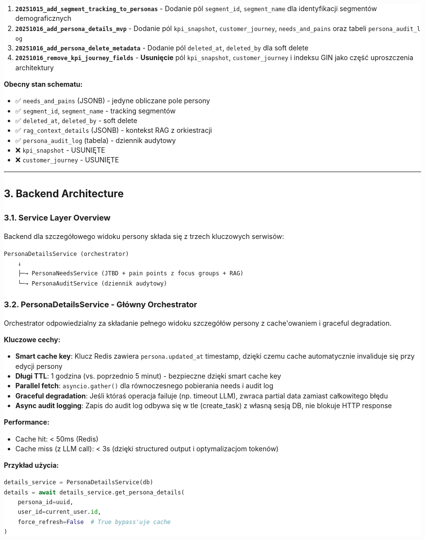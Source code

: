 1. **`20251015_add_segment_tracking_to_personas`** - Dodanie pól `segment_id`, `segment_name` dla identyfikacji segmentów demograficznych
2. **`20251016_add_persona_details_mvp`** - Dodanie pól `kpi_snapshot`, `customer_journey`, `needs_and_pains` oraz tabeli `persona_audit_log`
3. **`20251016_add_persona_delete_metadata`** - Dodanie pól `deleted_at`, `deleted_by` dla soft delete
4. **`20251016_remove_kpi_journey_fields`** - **Usunięcie** pól `kpi_snapshot`, `customer_journey` i indeksu GIN jako część uproszczenia architektury

**Obecny stan schematu:**
- ✅ `needs_and_pains` (JSONB) - jedyne obliczane pole persony
- ✅ `segment_id`, `segment_name` - tracking segmentów
- ✅ `deleted_at`, `deleted_by` - soft delete
- ✅ `rag_context_details` (JSONB) - kontekst RAG z orkiestracji
- ✅ `persona_audit_log` (tabela) - dziennik audytowy
- ❌ `kpi_snapshot` - USUNIĘTE
- ❌ `customer_journey` - USUNIĘTE

---

## 3. Backend Architecture

### 3.1. Service Layer Overview

Backend dla szczegółowego widoku persony składa się z trzech kluczowych serwisów:

```
PersonaDetailsService (orchestrator)
    ↓
    ├─→ PersonaNeedsService (JTBD + pain points z focus groups + RAG)
    └─→ PersonaAuditService (dziennik audytowy)
```

### 3.2. PersonaDetailsService - Główny Orchestrator

Orchestrator odpowiedzialny za składanie pełnego widoku szczegółów persony z cache'owaniem i graceful degradation.

**Kluczowe cechy:**
- **Smart cache key**: Klucz Redis zawiera `persona.updated_at` timestamp, dzięki czemu cache automatycznie invaliduje się przy edycji persony
- **Długi TTL**: 1 godzina (vs. poprzednio 5 minut) - bezpieczne dzięki smart cache key
- **Parallel fetch**: `asyncio.gather()` dla równoczesnego pobierania needs i audit log
- **Graceful degradation**: Jeśli któraś operacja failuje (np. timeout LLM), zwraca partial data zamiast całkowitego błędu
- **Async audit logging**: Zapis do audit log odbywa się w tle (create_task) z własną sesją DB, nie blokuje HTTP response

**Performance:**
- Cache hit: < 50ms (Redis)
- Cache miss (z LLM call): < 3s (dzięki structured output i optymalizacjom tokenów)

**Przykład użycia:**
```python
details_service = PersonaDetailsService(db)
details = await details_service.get_persona_details(
    persona_id=uuid,
    user_id=current_user.id,
    force_refresh=False  # True bypass'uje cache
)
```
